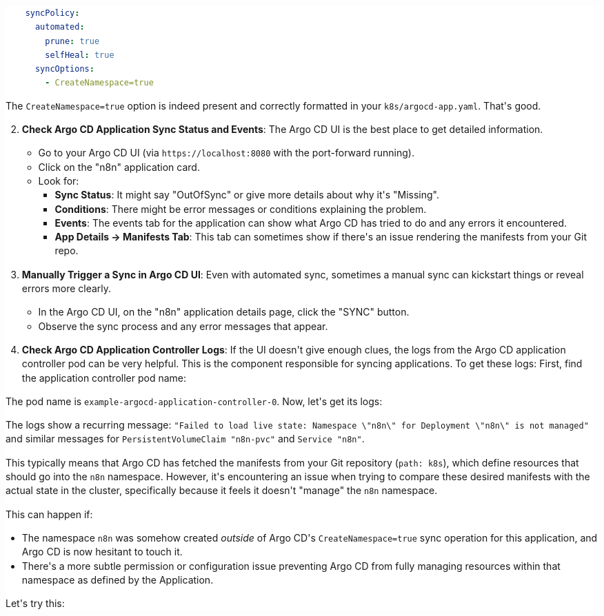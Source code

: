 
```yaml
    syncPolicy:
      automated:
        prune: true
        selfHeal: true
      syncOptions:
        - CreateNamespace=true
```

The `CreateNamespace=true` option is indeed present and correctly formatted in your `k8s/argocd-app.yaml`. That's good.

2.  **Check Argo CD Application Sync Status and Events**:
    The Argo CD UI is the best place to get detailed information.
    *   Go to your Argo CD UI (via `https://localhost:8080` with the port-forward running).
    *   Click on the "n8n" application card.
    *   Look for:
        *   **Sync Status**: It might say "OutOfSync" or give more details about why it's "Missing".
        *   **Conditions**: There might be error messages or conditions explaining the problem.
        *   **Events**: The events tab for the application can show what Argo CD has tried to do and any errors it encountered.
        *   **App Details -> Manifests Tab**: This tab can sometimes show if there's an issue rendering the manifests from your Git repo.

3.  **Manually Trigger a Sync in Argo CD UI**:
    Even with automated sync, sometimes a manual sync can kickstart things or reveal errors more clearly.
    *   In the Argo CD UI, on the "n8n" application details page, click the "SYNC" button.
    *   Observe the sync process and any error messages that appear.

4.  **Check Argo CD Application Controller Logs**:
    If the UI doesn't give enough clues, the logs from the Argo CD application controller pod can be very helpful. This is the component responsible for syncing applications.
    To get these logs:
    First, find the application controller pod name:
    

The pod name is `example-argocd-application-controller-0`. Now, let's get its logs:
    

The logs show a recurring message:
`"Failed to load live state: Namespace \"n8n\" for Deployment \"n8n\" is not managed"`
and similar messages for `PersistentVolumeClaim "n8n-pvc"` and `Service "n8n"`.

This typically means that Argo CD has fetched the manifests from your Git repository (`path: k8s`), which define resources that should go into the `n8n` namespace. However, it's encountering an issue when trying to compare these desired manifests with the actual state in the cluster, specifically because it feels it doesn't "manage" the `n8n` namespace.

This can happen if:
*   The namespace `n8n` was somehow created *outside* of Argo CD's `CreateNamespace=true` sync operation for this application, and Argo CD is now hesitant to touch it.
*   There's a more subtle permission or configuration issue preventing Argo CD from fully managing resources within that namespace as defined by the Application.

Let's try this:
